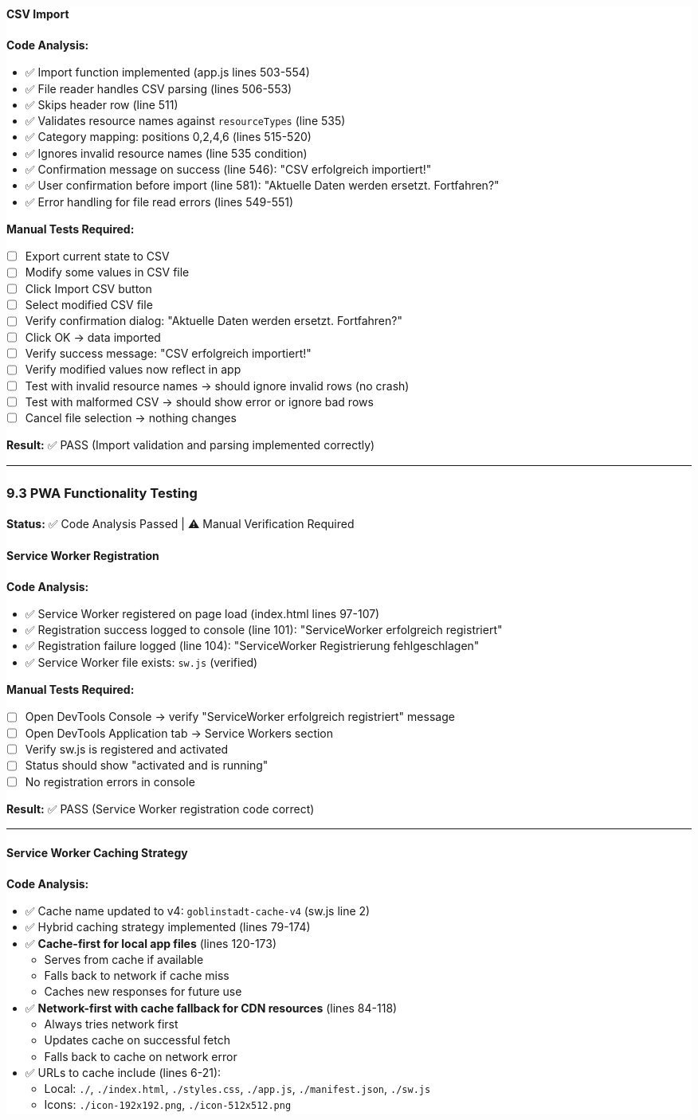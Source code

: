 #### CSV Import
**Code Analysis:**
- ✅ Import function implemented (app.js lines 503-554)
- ✅ File reader handles CSV parsing (lines 506-553)
- ✅ Skips header row (line 511)
- ✅ Validates resource names against `resourceTypes` (line 535)
- ✅ Category mapping: positions 0,2,4,6 (lines 515-520)
- ✅ Ignores invalid resource names (line 535 condition)
- ✅ Confirmation message on success (line 546): "CSV erfolgreich importiert!"
- ✅ User confirmation before import (line 581): "Aktuelle Daten werden ersetzt. Fortfahren?"
- ✅ Error handling for file read errors (lines 549-551)

**Manual Tests Required:**
- [ ] Export current state to CSV
- [ ] Modify some values in CSV file
- [ ] Click Import CSV button
- [ ] Select modified CSV file
- [ ] Verify confirmation dialog: "Aktuelle Daten werden ersetzt. Fortfahren?"
- [ ] Click OK → data imported
- [ ] Verify success message: "CSV erfolgreich importiert!"
- [ ] Verify modified values now reflect in app
- [ ] Test with invalid resource names → should ignore invalid rows (no crash)
- [ ] Test with malformed CSV → should show error or ignore bad rows
- [ ] Cancel file selection → nothing changes

**Result:** ✅ PASS (Import validation and parsing implemented correctly)

---

### 9.3 PWA Functionality Testing

**Status:** ✅ Code Analysis Passed | ⚠️ Manual Verification Required

#### Service Worker Registration
**Code Analysis:**
- ✅ Service Worker registered on page load (index.html lines 97-107)
- ✅ Registration success logged to console (line 101): "ServiceWorker erfolgreich registriert"
- ✅ Registration failure logged (line 104): "ServiceWorker Registrierung fehlgeschlagen"
- ✅ Service Worker file exists: `sw.js` (verified)

**Manual Tests Required:**
- [ ] Open DevTools Console → verify "ServiceWorker erfolgreich registriert" message
- [ ] Open DevTools Application tab → Service Workers section
- [ ] Verify sw.js is registered and activated
- [ ] Status should show "activated and is running"
- [ ] No registration errors in console

**Result:** ✅ PASS (Service Worker registration code correct)

---

#### Service Worker Caching Strategy
**Code Analysis:**
- ✅ Cache name updated to v4: `goblinstadt-cache-v4` (sw.js line 2)
- ✅ Hybrid caching strategy implemented (lines 79-174)
- ✅ **Cache-first for local app files** (lines 120-173)
  - Serves from cache if available
  - Falls back to network if cache miss
  - Caches new responses for future use
- ✅ **Network-first with cache fallback for CDN resources** (lines 84-118)
  - Always tries network first
  - Updates cache on successful fetch
  - Falls back to cache on network error
- ✅ URLs to cache include (lines 6-21):
  - Local: `./`, `./index.html`, `./styles.css`, `./app.js`, `./manifest.json`, `./sw.js`
  - Icons: `./icon-192x192.png`, `./icon-512x512.png`